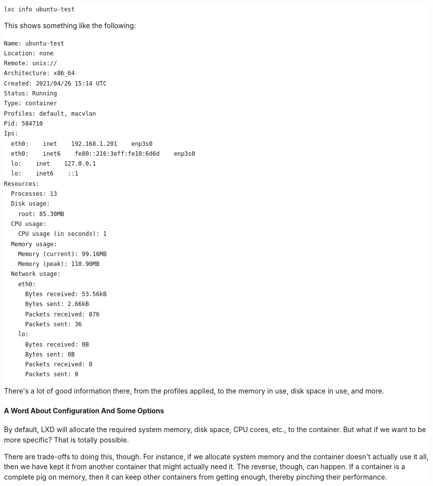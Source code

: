 `lxc info ubuntu-test`

This shows something like the following:

```
Name: ubuntu-test
Location: none
Remote: unix://
Architecture: x86_64
Created: 2021/04/26 15:14 UTC
Status: Running
Type: container
Profiles: default, macvlan
Pid: 584710
Ips:
  eth0:    inet    192.168.1.201    enp3s0
  eth0:    inet6    fe80::216:3eff:fe10:6d6d    enp3s0
  lo:    inet    127.0.0.1
  lo:    inet6    ::1
Resources:
  Processes: 13
  Disk usage:
    root: 85.30MB
  CPU usage:
    CPU usage (in seconds): 1
  Memory usage:
    Memory (current): 99.16MB
    Memory (peak): 110.90MB
  Network usage:
    eth0:
      Bytes received: 53.56kB
      Bytes sent: 2.66kB
      Packets received: 876
      Packets sent: 36
    lo:
      Bytes received: 0B
      Bytes sent: 0B
      Packets received: 0
      Packets sent: 0
```

There's a lot of good information there, from the profiles applied, to the memory in use, disk space in use, and more. 

#### <a name="lxdconfigopt"></a>A Word About Configuration And Some Options

By default, LXD will allocate the required system memory, disk space, CPU cores, etc., to the container. But what if we want to be more specific? That is totally possible. 

There are trade-offs to doing this, though. For instance, if we allocate system memory and the container doesn't actually use it all, then we have kept it from another container that might actually need it. The reverse, though, can happen. If a container is a complete pig on memory, then it can keep other containers from getting enough, thereby pinching their performance. 
